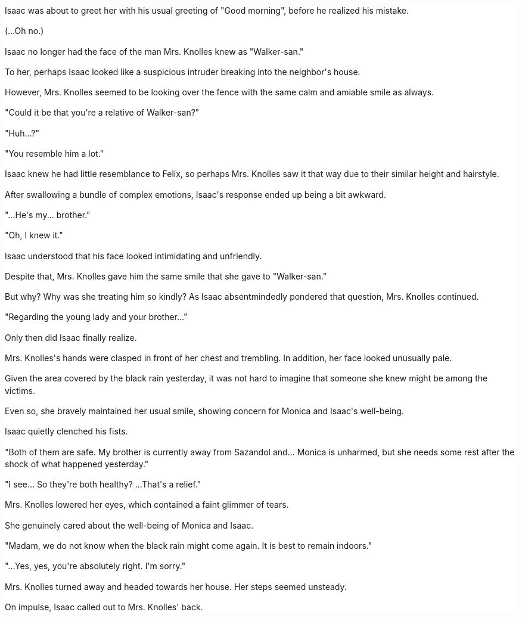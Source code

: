 Isaac was about to greet her with his usual greeting of "Good morning", before he realized his mistake.

(...Oh no.)

Isaac no longer had the face of the man Mrs. Knolles knew as "Walker-san."

To her, perhaps Isaac looked like a suspicious intruder breaking into the neighbor's house.

However, Mrs. Knolles seemed to be looking over the fence with the same calm and amiable smile as always.

"Could it be that you're a relative of Walker-san?"

"Huh...?"

"You resemble him a lot."

Isaac knew he had little resemblance to Felix, so perhaps Mrs. Knolles saw it that way due to their similar height and hairstyle.

After swallowing a bundle of complex emotions, Isaac's response ended up being a bit awkward.

"...He's my... brother."

"Oh, I knew it."

Isaac understood that his face looked intimidating and unfriendly.

Despite that, Mrs. Knolles gave him the same smile that she gave to "Walker-san."

But why? Why was she treating him so kindly? As Isaac absentmindedly pondered that question, Mrs. Knolles continued.

"Regarding the young lady and your brother..."

Only then did Isaac finally realize.

Mrs. Knolles's hands were clasped in front of her chest and trembling. In addition, her face looked unusually pale.

Given the area covered by the black rain yesterday, it was not hard to imagine that someone she knew might be among the victims.

Even so, she bravely maintained her usual smile, showing concern for Monica and Isaac's well-being.

Isaac quietly clenched his fists.

"Both of them are safe. My brother is currently away from Sazandol and... Monica is unharmed, but she needs some rest after the shock of what happened yesterday."

"I see... So they're both healthy? ...That's a relief."

Mrs. Knolles lowered her eyes, which contained a faint glimmer of tears.

She genuinely cared about the well-being of Monica and Isaac.

"Madam, we do not know when the black rain might come again. It is best to remain indoors."

"...Yes, yes, you're absolutely right. I'm sorry."

Mrs. Knolles turned away and headed towards her house. Her steps seemed unsteady.

On impulse, Isaac called out to Mrs. Knolles' back.
